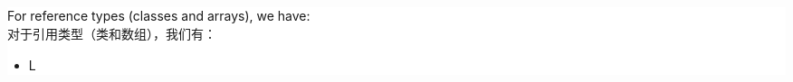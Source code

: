 For reference types (classes and arrays), we have:  
对于引用类型（类和数组），我们有：

-   L<object> which is an Object type used as follow Lpackage/ObjectName; is equivalent to package.ObjectName; in Java;  
    L<object> 它是如下所示的 Lpackage/ObjectName; Object 类型，相当于 Java package.ObjectName; 中的对象类型;
-   \\\[<type> which is an simple Array for an integer one-dimensional array we should have \\\[I equivalent to Java int\\\[\\\];  
    \\\[<type> 这是一个整数一维数组的简单数组，我们应该等 \\\[I 价于 Java int\\\[\\\] ;
-   more complexe case where type can be concatenate as \\\[\\\[I which is equivalent to int\\\[\\\]\\\[\\\] in Java;  
    更复杂的情况，类型可以连接为 \\\[\\\[I 等价于 Java int\\\[\\\]\\\[\\\] 中;

So now if you want to define some fields in the class:  
所以现在如果你想在类中定义一些字段：

```bash
.field <public|private> <field_name>:<type>
```

Examples: 例子：

```bash
# define a public field named defaultLeftPad, which is an Integer
.field public defaultLeftPad:I
# define a public field named defaultLongOptPrefix, which is an array of String
.field public defaultLongOptPrefix:Ljava/lang/String;
```

Now to define a method:  
现在定义一个方法：

```bash
# definition of a method:
# the method can be private / protected / public
# Can be call static or need to be instanciate, if the method is static the class should be static
.method <public|private> <static?> <function_name>(<type>)<return_type>
# .locals will define the number of registers use
# .locals 3 allow you to use v0, v1 and v2
.locals <X>

# In function of return type the method could be end:
# If the return type is V (void)
return-void

# If the return type is natives types:
return <register>
# Where register contain the correct type of return

# If the return type is an object
return-object <register>

# Finally a method always finish with:
.end method
```
